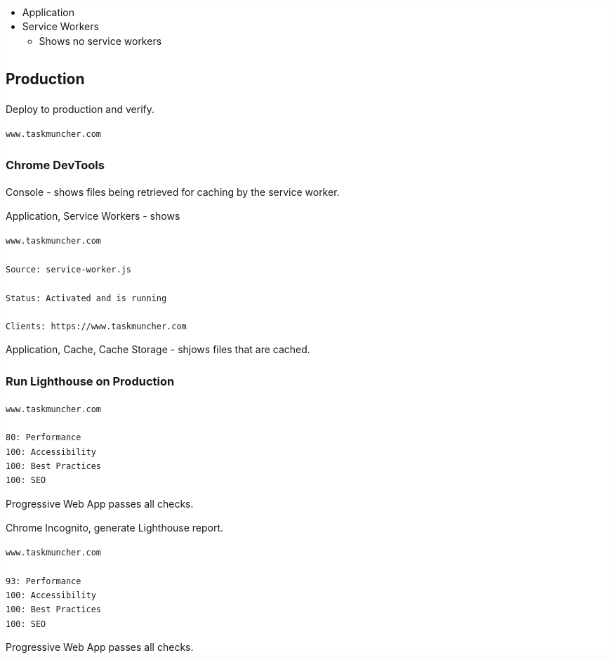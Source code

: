 * Application
* Service Workers
	* Shows no service workers

## Production

Deploy to production and verify.

```
www.taskmuncher.com
```

### Chrome DevTools

Console - shows files being retrieved for caching by the service worker.

Application, Service Workers - shows 

```
www.taskmuncher.com

Source: service-worker.js

Status: Activated and is running

Clients: https://www.taskmuncher.com
```

Application, Cache, Cache Storage - shjows files that are cached.

### Run Lighthouse on Production

```
www.taskmuncher.com

80: Performance
100: Accessibility
100: Best Practices
100: SEO
```

Progressive Web App passes all checks.

Chrome Incognito, generate Lighthouse report.

```
www.taskmuncher.com

93: Performance
100: Accessibility
100: Best Practices
100: SEO
```

Progressive Web App passes all checks.


